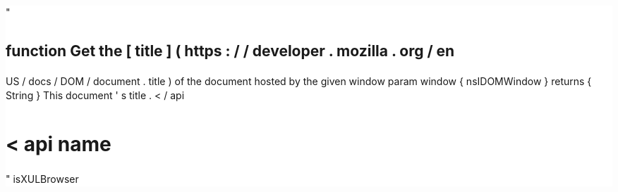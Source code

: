 "
>
function
Get
the
[
title
]
(
https
:
/
/
developer
.
mozilla
.
org
/
en
-
US
/
docs
/
DOM
/
document
.
title
)
of
the
document
hosted
by
the
given
window
param
window
{
nsIDOMWindow
}
returns
{
String
}
This
document
'
s
title
.
<
/
api
>
<
api
name
=
"
isXULBrowser